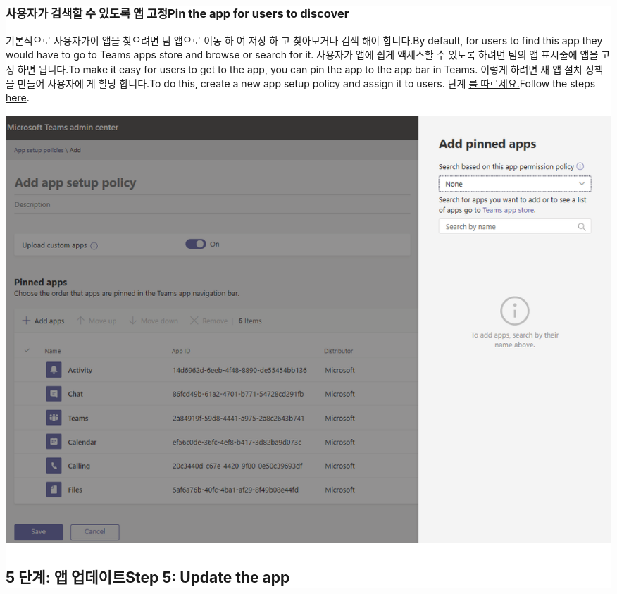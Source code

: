 ### <a name="pin-the-app-for-users-to-discover"></a><span data-ttu-id="f8d12-179">사용자가 검색할 수 있도록 앱 고정</span><span class="sxs-lookup"><span data-stu-id="f8d12-179">Pin the app for users to discover</span></span>

<span data-ttu-id="f8d12-180">기본적으로 사용자가이 앱을 찾으려면 팀 앱으로 이동 하 여 저장 하 고 찾아보거나 검색 해야 합니다.</span><span class="sxs-lookup"><span data-stu-id="f8d12-180">By default, for users to find this app they would have to go to Teams apps store and browse or search for it.</span></span> <span data-ttu-id="f8d12-181">사용자가 앱에 쉽게 액세스할 수 있도록 하려면 팀의 앱 표시줄에 앱을 고정 하면 됩니다.</span><span class="sxs-lookup"><span data-stu-id="f8d12-181">To make it easy for users to get to the app, you can pin the app to the app bar in Teams.</span></span> <span data-ttu-id="f8d12-182">이렇게 하려면 새 앱 설치 정책을 만들어 사용자에 게 할당 합니다.</span><span class="sxs-lookup"><span data-stu-id="f8d12-182">To do this, create a new app setup policy and assign it to users.</span></span> <span data-ttu-id="f8d12-183">단계 [를 따르세요.](teams-app-setup-policies.md#create-a-custom-app-setup-policy)</span><span class="sxs-lookup"><span data-stu-id="f8d12-183">Follow the steps [here](teams-app-setup-policies.md#create-a-custom-app-setup-policy).</span></span>

!["고정 된 앱 추가" 창의 스크린샷](media/manage-your-lob-apps-pinned-apps.png)

## <a name="step-5-update-the-app"></a><span data-ttu-id="f8d12-185">5 단계: 앱 업데이트</span><span class="sxs-lookup"><span data-stu-id="f8d12-185">Step 5: Update the app</span></span>
